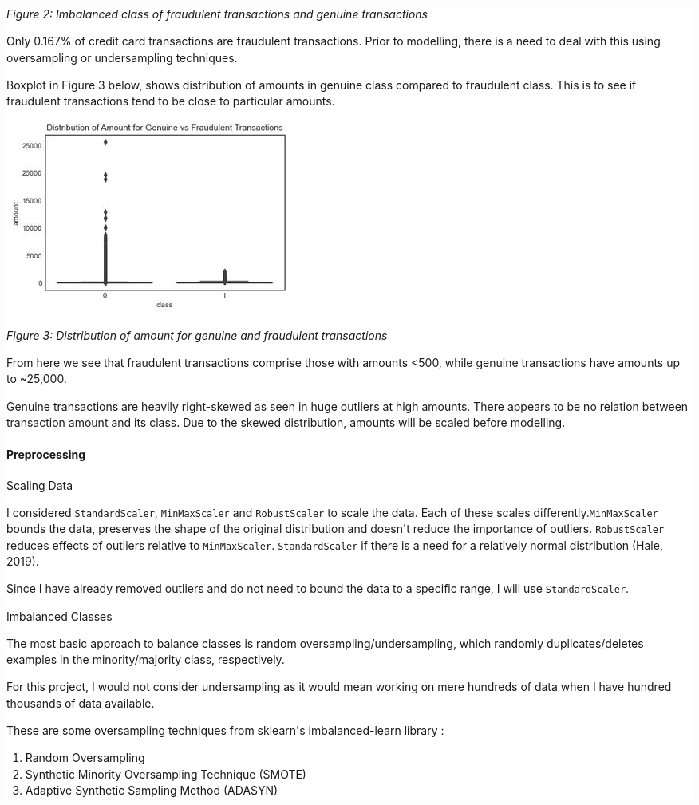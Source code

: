 *Figure 2: Imbalanced class of fraudulent transactions and genuine transactions*

Only 0.167% of credit card transactions are fraudulent transactions. Prior to modelling, there is a need to deal with this using oversampling or undersampling techniques. 

Boxplot in Figure 3 below, shows distribution of amounts in genuine class compared to fraudulent class. This is to see if fraudulent transactions tend to be close to particular amounts.

![](images/amount-distr.JPG)

*Figure 3: Distribution of amount for genuine and fraudulent transactions*

From here we see that fraudulent transactions comprise those with amounts <500, while genuine transactions have amounts up to ~25,000. 

Genuine transactions are heavily right-skewed as seen in huge outliers at high amounts. There appears to be no relation between transaction amount and its class. Due to the skewed distribution, amounts will be scaled before modelling. 

#### Preprocessing

<ins>Scaling Data</ins>

I considered `StandardScaler`, `MinMaxScaler` and `RobustScaler` to scale the data. Each of these scales differently.`MinMaxScaler` bounds the data, preserves the shape of the original distribution and doesn't reduce the importance of outliers. `RobustScaler` reduces effects of outliers relative to `MinMaxScaler`. `StandardScaler` if there is a need for a relatively normal distribution (Hale, 2019).

Since I have already removed outliers and do not need to bound the data to a specific range, I will use `StandardScaler`.

<ins>Imbalanced Classes</ins>

The most basic approach to balance classes is random oversampling/undersampling, which randomly duplicates/deletes examples in the minority/majority class, respectively. 

For this project, I would not consider undersampling as it would mean working on mere hundreds of data when I have hundred thousands of data available.

These are some oversampling techniques from sklearn's imbalanced-learn library :

1. Random Oversampling 
2. Synthetic Minority Oversampling Technique (SMOTE) 
3. Adaptive Synthetic Sampling Method (ADASYN) 
